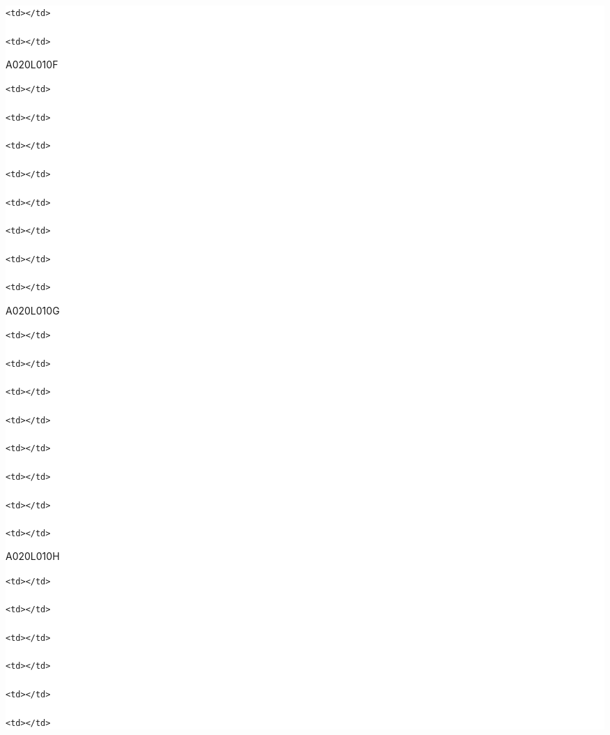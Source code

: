     <td></td>
    
    <td></td>
    

</tr>

<tr>
    <td>A020L010F</td>
    
    <td></td>
    
    <td></td>
    
    <td></td>
    
    <td></td>
    
    <td></td>
    
    <td></td>
    
    <td></td>
    
    <td></td>
    

</tr>

<tr>
    <td>A020L010G</td>
    
    <td></td>
    
    <td></td>
    
    <td></td>
    
    <td></td>
    
    <td></td>
    
    <td></td>
    
    <td></td>
    
    <td></td>
    

</tr>

<tr>
    <td>A020L010H</td>
    
    <td></td>
    
    <td></td>
    
    <td></td>
    
    <td></td>
    
    <td></td>
    
    <td></td>
    
